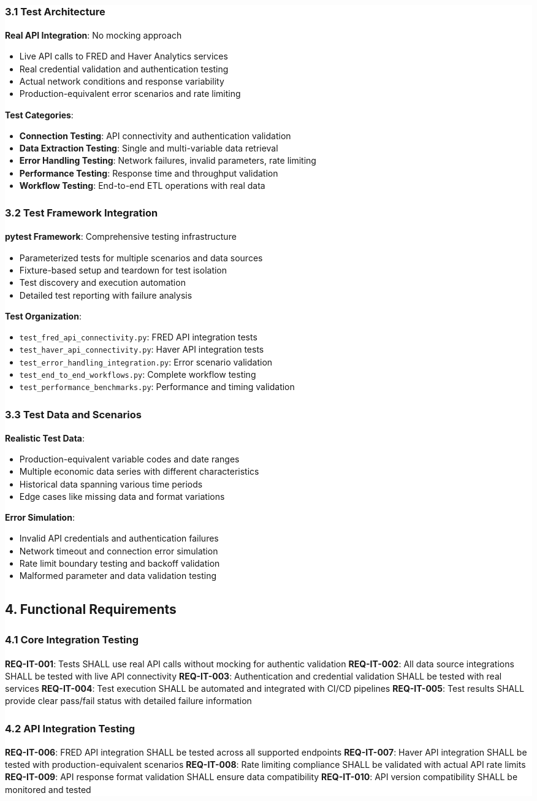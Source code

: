 ### 3.1 Test Architecture
**Real API Integration**: No mocking approach
- Live API calls to FRED and Haver Analytics services
- Real credential validation and authentication testing
- Actual network conditions and response variability
- Production-equivalent error scenarios and rate limiting

**Test Categories**:
- **Connection Testing**: API connectivity and authentication validation
- **Data Extraction Testing**: Single and multi-variable data retrieval
- **Error Handling Testing**: Network failures, invalid parameters, rate limiting
- **Performance Testing**: Response time and throughput validation
- **Workflow Testing**: End-to-end ETL operations with real data

### 3.2 Test Framework Integration
**pytest Framework**: Comprehensive testing infrastructure
- Parameterized tests for multiple scenarios and data sources
- Fixture-based setup and teardown for test isolation
- Test discovery and execution automation
- Detailed test reporting with failure analysis

**Test Organization**:
- `test_fred_api_connectivity.py`: FRED API integration tests
- `test_haver_api_connectivity.py`: Haver API integration tests  
- `test_error_handling_integration.py`: Error scenario validation
- `test_end_to_end_workflows.py`: Complete workflow testing
- `test_performance_benchmarks.py`: Performance and timing validation

### 3.3 Test Data and Scenarios
**Realistic Test Data**:
- Production-equivalent variable codes and date ranges
- Multiple economic data series with different characteristics
- Historical data spanning various time periods
- Edge cases like missing data and format variations

**Error Simulation**:
- Invalid API credentials and authentication failures
- Network timeout and connection error simulation
- Rate limit boundary testing and backoff validation
- Malformed parameter and data validation testing

## 4. Functional Requirements

### 4.1 Core Integration Testing
**REQ-IT-001**: Tests SHALL use real API calls without mocking for authentic validation
**REQ-IT-002**: All data source integrations SHALL be tested with live API connectivity
**REQ-IT-003**: Authentication and credential validation SHALL be tested with real services
**REQ-IT-004**: Test execution SHALL be automated and integrated with CI/CD pipelines
**REQ-IT-005**: Test results SHALL provide clear pass/fail status with detailed failure information

### 4.2 API Integration Testing
**REQ-IT-006**: FRED API integration SHALL be tested across all supported endpoints
**REQ-IT-007**: Haver API integration SHALL be tested with production-equivalent scenarios
**REQ-IT-008**: Rate limiting compliance SHALL be validated with actual API rate limits
**REQ-IT-009**: API response format validation SHALL ensure data compatibility
**REQ-IT-010**: API version compatibility SHALL be monitored and tested
